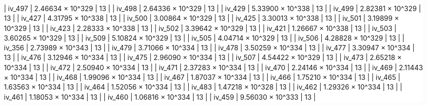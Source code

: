 | iv_497 | 2.46634 × 10^329 | 13 |
| iv_498 | 2.64336 × 10^329 | 13 |
| iv_429 | 5.33900 × 10^338 | 13 |
| iv_499 | 2.82381 × 10^329 | 13 |
| iv_427 | 4.31795 × 10^338 | 13 |
| iv_500 | 3.00864 × 10^329 | 13 |
| iv_425 | 3.30013 × 10^338 | 13 |
| iv_501 | 3.19899 × 10^329 | 13 |
| iv_423 | 2.28333 × 10^338 | 13 |
| iv_502 | 3.39642 × 10^329 | 13 |
| iv_421 | 1.26667 × 10^338 | 13 |
| iv_503 | 3.60265 × 10^329 | 13 |
| iv_509 | 5.10824 × 10^329 | 13 |
| iv_505 | 4.04714 × 10^329 | 13 |
| iv_506 | 4.28828 × 10^329 | 13 |
| iv_356 | 2.73989 × 10^343 | 13 |
| iv_479 | 3.71066 × 10^334 | 13 |
| iv_478 | 3.50259 × 10^334 | 13 |
| iv_477 | 3.30947 × 10^334 | 13 |
| iv_476 | 3.12946 × 10^334 | 13 |
| iv_475 | 2.96090 × 10^334 | 13 |
| iv_507 | 4.54422 × 10^329 | 13 |
| iv_473 | 2.65218 × 10^334 | 13 |
| iv_472 | 2.50940 × 10^334 | 13 |
| iv_471 | 2.37283 × 10^334 | 13 |
| iv_470 | 2.24146 × 10^334 | 13 |
| iv_469 | 2.11443 × 10^334 | 13 |
| iv_468 | 1.99096 × 10^334 | 13 |
| iv_467 | 1.87037 × 10^334 | 13 |
| iv_466 | 1.75210 × 10^334 | 13 |
| iv_465 | 1.63563 × 10^334 | 13 |
| iv_464 | 1.52056 × 10^334 | 13 |
| iv_483 | 1.47218 × 10^328 | 13 |
| iv_462 | 1.29326 × 10^334 | 13 |
| iv_461 | 1.18053 × 10^334 | 13 |
| iv_460 | 1.06816 × 10^334 | 13 |
| iv_459 | 9.56030 × 10^333 | 13 |